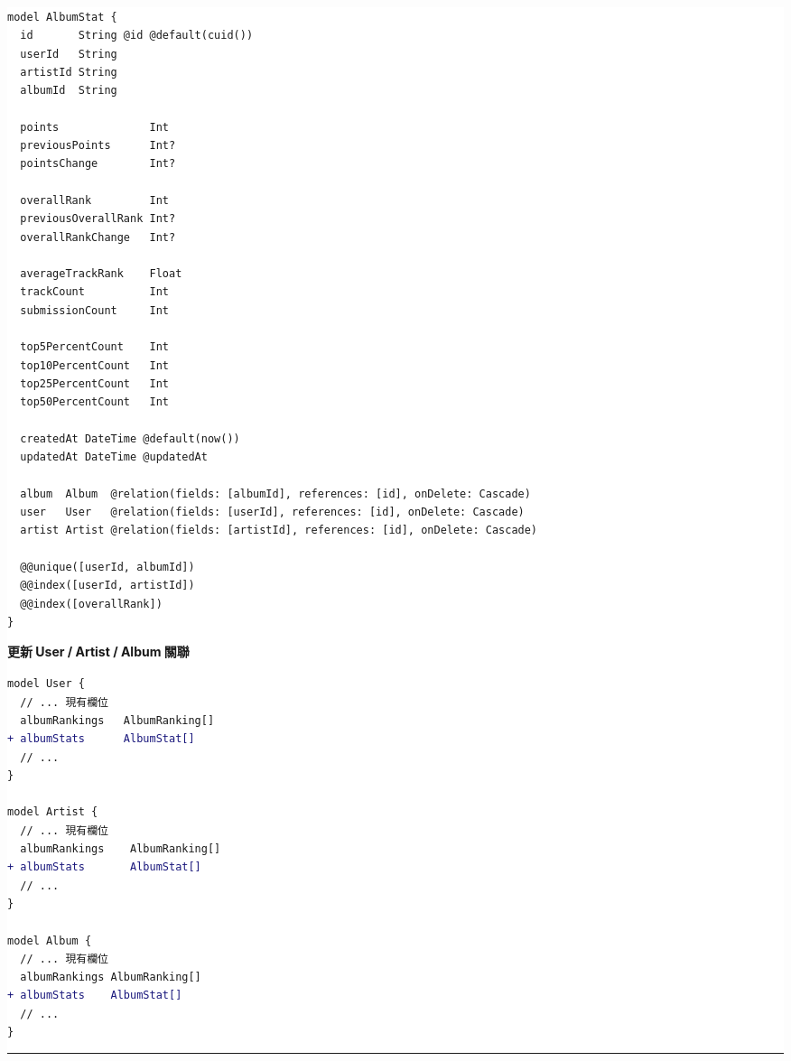 ```prisma
model AlbumStat {
  id       String @id @default(cuid())
  userId   String
  artistId String
  albumId  String

  points              Int
  previousPoints      Int?
  pointsChange        Int?

  overallRank         Int
  previousOverallRank Int?
  overallRankChange   Int?

  averageTrackRank    Float
  trackCount          Int
  submissionCount     Int

  top5PercentCount    Int
  top10PercentCount   Int
  top25PercentCount   Int
  top50PercentCount   Int

  createdAt DateTime @default(now())
  updatedAt DateTime @updatedAt

  album  Album  @relation(fields: [albumId], references: [id], onDelete: Cascade)
  user   User   @relation(fields: [userId], references: [id], onDelete: Cascade)
  artist Artist @relation(fields: [artistId], references: [id], onDelete: Cascade)

  @@unique([userId, albumId])
  @@index([userId, artistId])
  @@index([overallRank])
}
```

**更新 User / Artist / Album 關聯**

```diff
model User {
  // ... 現有欄位
  albumRankings   AlbumRanking[]
+ albumStats      AlbumStat[]
  // ...
}

model Artist {
  // ... 現有欄位
  albumRankings    AlbumRanking[]
+ albumStats       AlbumStat[]
  // ...
}

model Album {
  // ... 現有欄位
  albumRankings AlbumRanking[]
+ albumStats    AlbumStat[]
  // ...
}
```

---